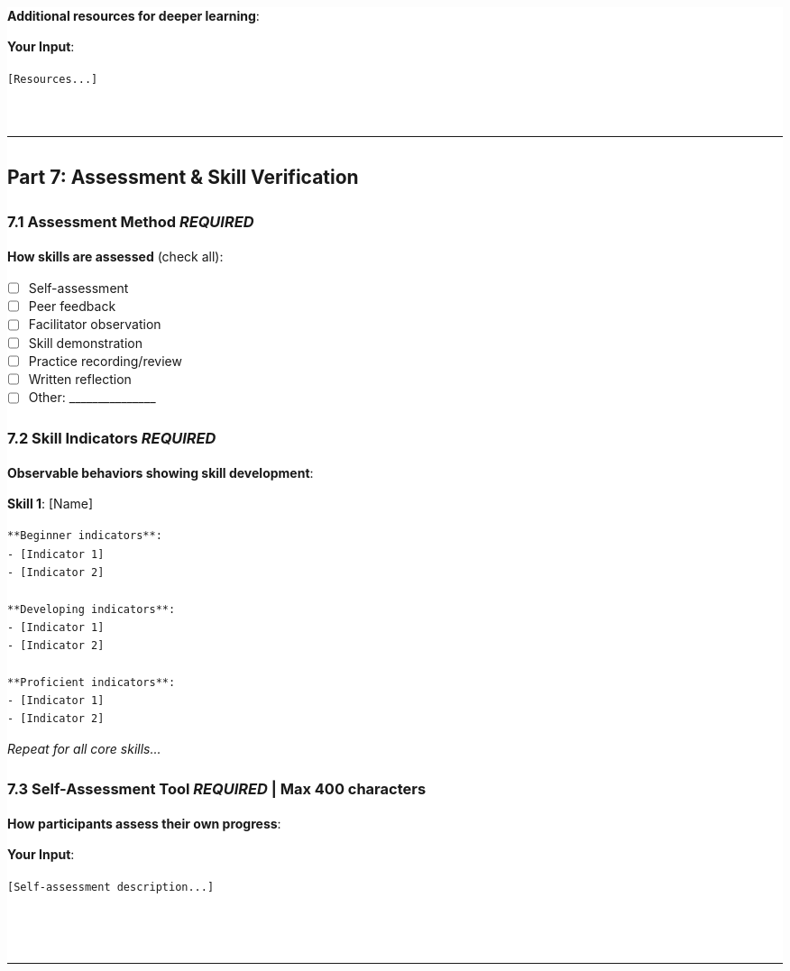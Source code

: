 **Additional resources for deeper learning**:

**Your Input**:
```
[Resources...]



```

---

## Part 7: Assessment & Skill Verification

### 7.1 Assessment Method *REQUIRED*

**How skills are assessed** (check all):
- [ ] Self-assessment
- [ ] Peer feedback
- [ ] Facilitator observation
- [ ] Skill demonstration
- [ ] Practice recording/review
- [ ] Written reflection
- [ ] Other: _______________

### 7.2 Skill Indicators *REQUIRED*

**Observable behaviors showing skill development**:

**Skill 1**: [Name]
```
**Beginner indicators**:
- [Indicator 1]
- [Indicator 2]

**Developing indicators**:
- [Indicator 1]
- [Indicator 2]

**Proficient indicators**:
- [Indicator 1]
- [Indicator 2]
```

*Repeat for all core skills...*

### 7.3 Self-Assessment Tool *REQUIRED* | Max 400 characters

**How participants assess their own progress**:

**Your Input**:
```
[Self-assessment description...]




```

---